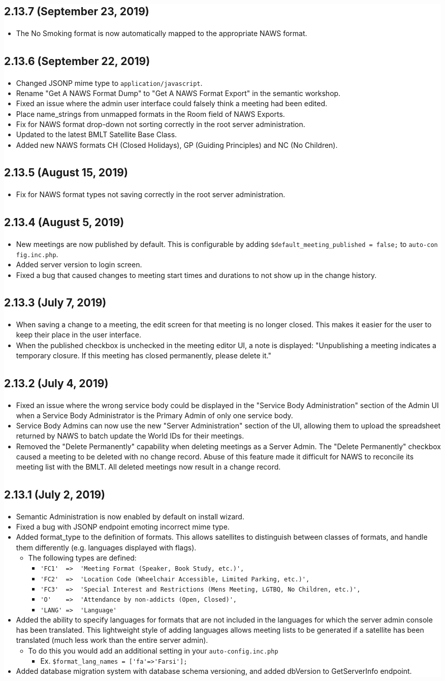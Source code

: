 ## 2.13.7 (September 23, 2019)
* The No Smoking format is now automatically mapped to the appropriate NAWS format.

## 2.13.6 (September 22, 2019)
* Changed JSONP mime type to `application/javascript`.
* Rename "Get A NAWS Format Dump" to "Get A NAWS Format Export" in the semantic workshop.
* Fixed an issue where the admin user interface could falsely think a meeting had been edited.
* Place name_strings from unmapped formats in the Room field of NAWS Exports.
* Fix for NAWS format drop-down not sorting correctly in the root server administration.
* Updated to the latest BMLT Satellite Base Class.
* Added new NAWS formats CH (Closed Holidays), GP (Guiding Principles) and NC (No Children).

## 2.13.5 (August 15, 2019)
* Fix for NAWS format types not saving correctly in the root server administration.

## 2.13.4 (August 5, 2019)
* New meetings are now published by default. This is configurable by adding `$default_meeting_published = false;` to `auto-config.inc.php`.
* Added server version to login screen.
* Fixed a bug that caused changes to meeting start times and durations to not show up in the change history.

## 2.13.3 (July 7, 2019)
* When saving a change to a meeting, the edit screen for that meeting is no longer closed. This makes it easier for the user to keep their place in the user interface.
* When the published checkbox is unchecked in the meeting editor UI, a note is displayed: "Unpublishing a meeting indicates a temporary closure. If this meeting has closed permanently, please delete it."

## 2.13.2 (July 4, 2019)
* Fixed an issue where the wrong service body could be displayed in the "Service Body Administration" section of the Admin UI when a Service Body Administrator is the Primary Admin of only one service body.
* Service Body Admins can now use the new "Server Administration" section of the UI, allowing them to upload the spreadsheet returned by NAWS to batch update the World IDs for their meetings.
* Removed the "Delete Permanently" capability when deleting meetings as a Server Admin. The "Delete Permanently" checkbox caused a meeting to be deleted with no change record. Abuse of this feature made it difficult for NAWS to reconcile its meeting list with the BMLT. All deleted meetings now result in a change record.

## 2.13.1 (July 2, 2019)
* Semantic Administration is now enabled by default on install wizard.
* Fixed a bug with JSONP endpoint emoting incorrect mime type.
* Added format_type to the definition of formats.  This allows satellites to distinguish between classes of formats, and handle them differently (e.g. languages displayed with flags).
    - The following types are defined:
        - `'FC1'  =>  'Meeting Format (Speaker, Book Study, etc.)',`
        - `'FC2'  =>  'Location Code (Wheelchair Accessible, Limited Parking, etc.)',`
        - `'FC3'  =>  'Special Interest and Restrictions (Mens Meeting, LGTBQ, No Children, etc.)',`
        - `'O'    =>  'Attendance by non-addicts (Open, Closed)',`
        - `'LANG' =>  'Language'`
* Added the ability to specify languages for formats that are not included in the languages for which the server admin console has been translated.  This lightweight style of adding languages allows meeting lists to be generated if a satellite has been translated (much less work than the entire server admin).
    - To do this you would add an additional setting in your `auto-config.inc.php`
        - Ex. `$format_lang_names = ['fa'=>'Farsi'];`
* Added database migration system with database schema versioning, and added dbVersion to GetServerInfo endpoint.